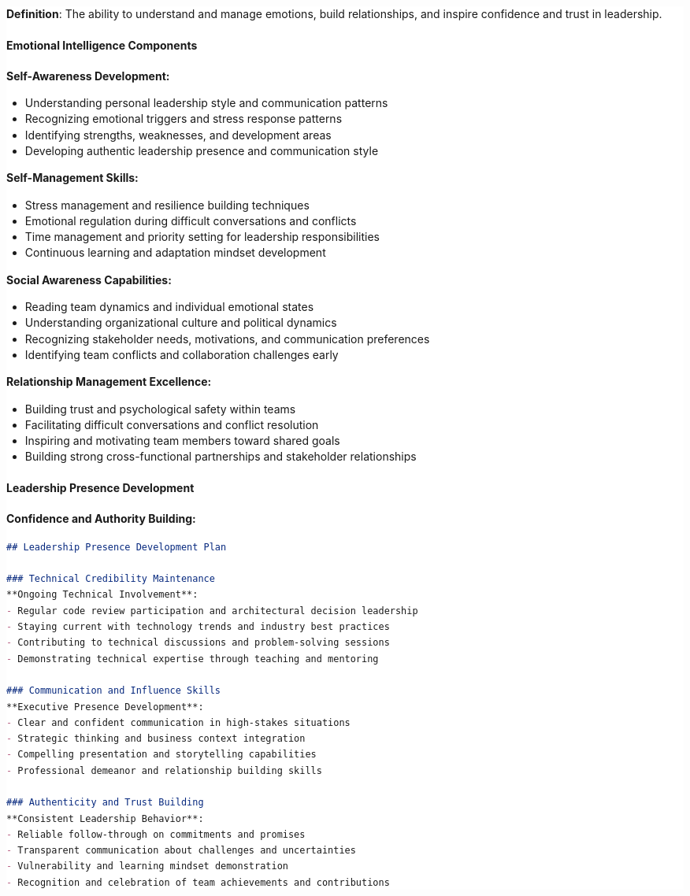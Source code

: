 **Definition**: The ability to understand and manage emotions, build relationships, and inspire confidence and trust in leadership.

#### Emotional Intelligence Components

**Self-Awareness Development:**
- Understanding personal leadership style and communication patterns
- Recognizing emotional triggers and stress response patterns
- Identifying strengths, weaknesses, and development areas
- Developing authentic leadership presence and communication style

**Self-Management Skills:**
- Stress management and resilience building techniques
- Emotional regulation during difficult conversations and conflicts
- Time management and priority setting for leadership responsibilities
- Continuous learning and adaptation mindset development

**Social Awareness Capabilities:**
- Reading team dynamics and individual emotional states
- Understanding organizational culture and political dynamics
- Recognizing stakeholder needs, motivations, and communication preferences
- Identifying team conflicts and collaboration challenges early

**Relationship Management Excellence:**
- Building trust and psychological safety within teams
- Facilitating difficult conversations and conflict resolution
- Inspiring and motivating team members toward shared goals
- Building strong cross-functional partnerships and stakeholder relationships

#### Leadership Presence Development

**Confidence and Authority Building:**
```markdown
## Leadership Presence Development Plan

### Technical Credibility Maintenance
**Ongoing Technical Involvement**:
- Regular code review participation and architectural decision leadership
- Staying current with technology trends and industry best practices
- Contributing to technical discussions and problem-solving sessions
- Demonstrating technical expertise through teaching and mentoring

### Communication and Influence Skills
**Executive Presence Development**:
- Clear and confident communication in high-stakes situations
- Strategic thinking and business context integration
- Compelling presentation and storytelling capabilities
- Professional demeanor and relationship building skills

### Authenticity and Trust Building
**Consistent Leadership Behavior**:
- Reliable follow-through on commitments and promises
- Transparent communication about challenges and uncertainties
- Vulnerability and learning mindset demonstration
- Recognition and celebration of team achievements and contributions
```
